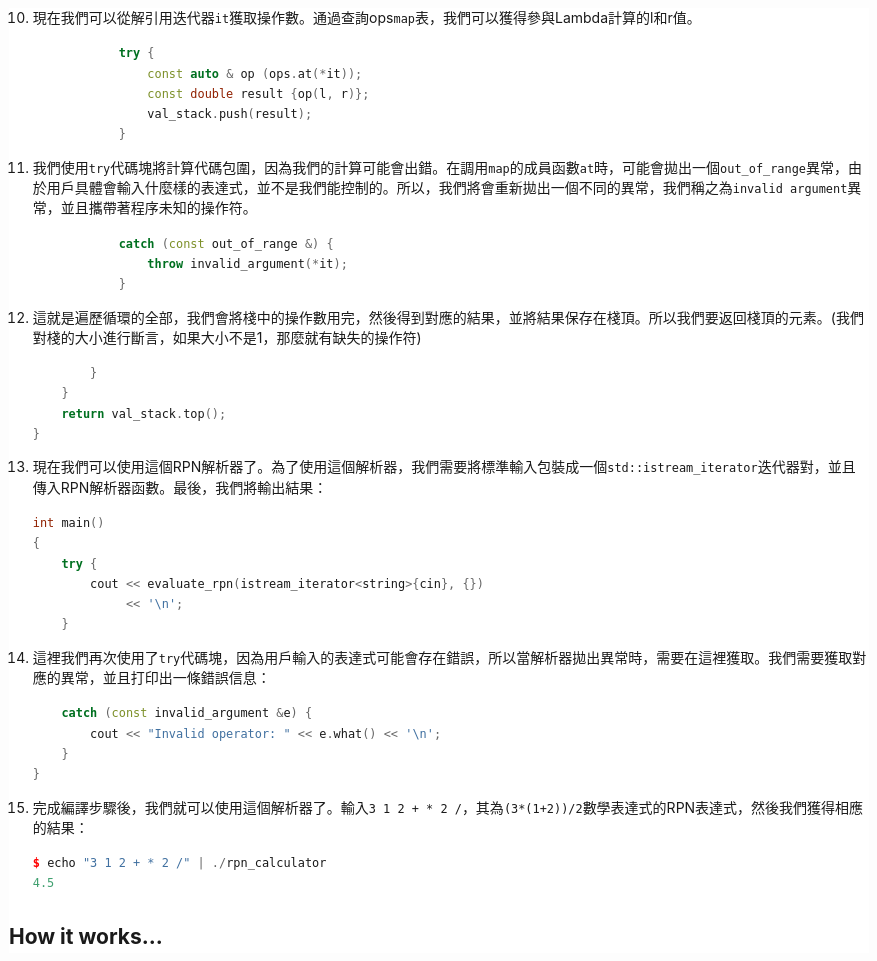 10. 現在我們可以從解引用迭代器`it`獲取操作數。通過查詢ops`map`表，我們可以獲得參與Lambda計算的l和r值。

    ```c++
                try {
                    const auto & op (ops.at(*it));
                    const double result {op(l, r)};
                    val_stack.push(result);
                }
    ```

11. 我們使用`try`代碼塊將計算代碼包圍，因為我們的計算可能會出錯。在調用`map`的成員函數`at`時，可能會拋出一個`out_of_range`異常，由於用戶具體會輸入什麼樣的表達式，並不是我們能控制的。所以，我們將會重新拋出一個不同的異常，我們稱之為`invalid argument`異常，並且攜帶著程序未知的操作符。

    ```c++
                catch (const out_of_range &) {
                    throw invalid_argument(*it);
                }
    ```

12. 這就是遍歷循環的全部，我們會將棧中的操作數用完，然後得到對應的結果，並將結果保存在棧頂。所以我們要返回棧頂的元素。(我們對棧的大小進行斷言，如果大小不是1，那麼就有缺失的操作符)

    ```c++
    		}
    	}
    	return val_stack.top();
    }
    ```

13. 現在我們可以使用這個RPN解析器了。為了使用這個解析器，我們需要將標準輸入包裝成一個`std::istream_iterator`迭代器對，並且傳入RPN解析器函數。最後，我們將輸出結果：

    ```c++
    int main()
    {
        try {
            cout << evaluate_rpn(istream_iterator<string>{cin}, {})
            	 << '\n';
        }
    ```

14. 這裡我們再次使用了`try`代碼塊，因為用戶輸入的表達式可能會存在錯誤，所以當解析器拋出異常時，需要在這裡獲取。我們需要獲取對應的異常，並且打印出一條錯誤信息：

    ```c++
        catch (const invalid_argument &e) {
        	cout << "Invalid operator: " << e.what() << '\n';
        }
    }	
    ```

15. 完成編譯步驟後，我們就可以使用這個解析器了。輸入`3 1 2 + * 2 /`，其為`(3*(1+2))/2`數學表達式的RPN表達式，然後我們獲得相應的結果：

    ```c++
    $ echo "3 1 2 + * 2 /" | ./rpn_calculator
    4.5
    ```

## How it works...
